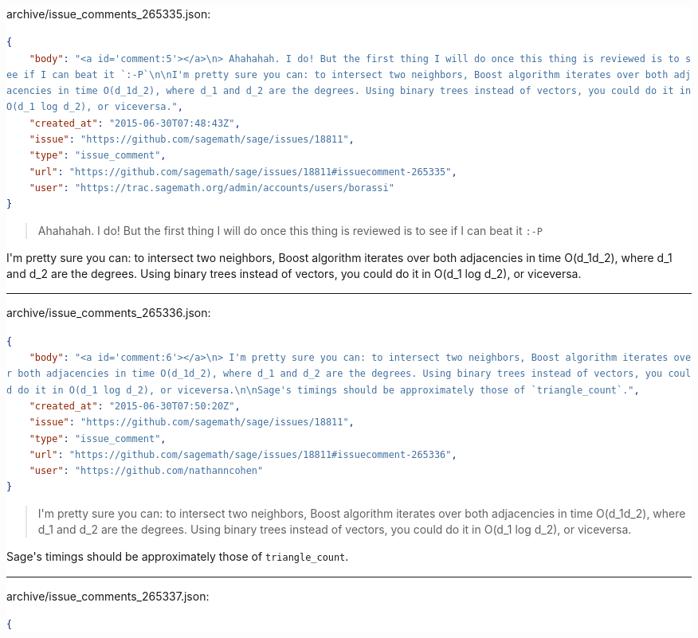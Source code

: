 archive/issue_comments_265335.json:
```json
{
    "body": "<a id='comment:5'></a>\n> Ahahahah. I do! But the first thing I will do once this thing is reviewed is to see if I can beat it `:-P`\n\nI'm pretty sure you can: to intersect two neighbors, Boost algorithm iterates over both adjacencies in time O(d_1d_2), where d_1 and d_2 are the degrees. Using binary trees instead of vectors, you could do it in O(d_1 log d_2), or viceversa.",
    "created_at": "2015-06-30T07:48:43Z",
    "issue": "https://github.com/sagemath/sage/issues/18811",
    "type": "issue_comment",
    "url": "https://github.com/sagemath/sage/issues/18811#issuecomment-265335",
    "user": "https://trac.sagemath.org/admin/accounts/users/borassi"
}
```

<a id='comment:5'></a>
> Ahahahah. I do! But the first thing I will do once this thing is reviewed is to see if I can beat it `:-P`

I'm pretty sure you can: to intersect two neighbors, Boost algorithm iterates over both adjacencies in time O(d_1d_2), where d_1 and d_2 are the degrees. Using binary trees instead of vectors, you could do it in O(d_1 log d_2), or viceversa.



---

archive/issue_comments_265336.json:
```json
{
    "body": "<a id='comment:6'></a>\n> I'm pretty sure you can: to intersect two neighbors, Boost algorithm iterates over both adjacencies in time O(d_1d_2), where d_1 and d_2 are the degrees. Using binary trees instead of vectors, you could do it in O(d_1 log d_2), or viceversa.\n\nSage's timings should be approximately those of `triangle_count`.",
    "created_at": "2015-06-30T07:50:20Z",
    "issue": "https://github.com/sagemath/sage/issues/18811",
    "type": "issue_comment",
    "url": "https://github.com/sagemath/sage/issues/18811#issuecomment-265336",
    "user": "https://github.com/nathanncohen"
}
```

<a id='comment:6'></a>
> I'm pretty sure you can: to intersect two neighbors, Boost algorithm iterates over both adjacencies in time O(d_1d_2), where d_1 and d_2 are the degrees. Using binary trees instead of vectors, you could do it in O(d_1 log d_2), or viceversa.

Sage's timings should be approximately those of `triangle_count`.



---

archive/issue_comments_265337.json:
```json
{
```